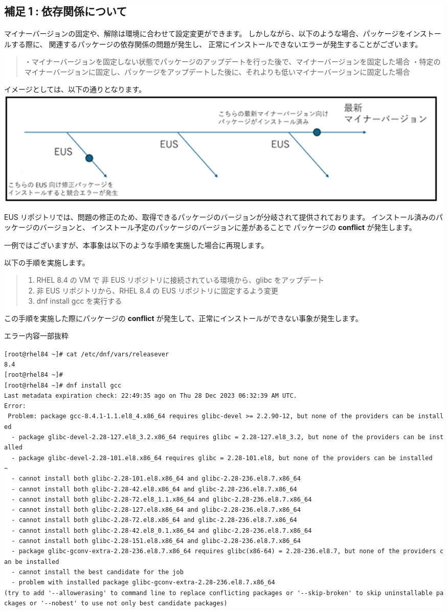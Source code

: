 
## 補足 1 : 依存関係について
マイナーバージョンの固定や、解除は環境に合わせて設定変更ができます。 
しかしながら、以下のような場合、パッケージをインストールする際に、
関連するパッケージの依存関係の問題が発生し、 
正常にインストールできないエラーが発生することがございます。 

> ・マイナーバージョンを固定しない状態でパッケージのアップデートを行った後で、マイナーバージョンを固定した場合 
> ・特定のマイナーバージョンに固定し、パッケージをアップデートした後に、それよりも低いマイナーバージョンに固定した場合

イメージとしては、以下の通りとなります。
![](./rhui-eus/11.png)

EUS リポジトリでは、問題の修正のため、取得できるパッケージのバージョンが分岐されて提供されております。
インストール済みのパッケージのバージョンと、
インストール予定のパッケージのバージョンに差があることで パッケージの **conflict** が発生します。

一例ではございますが、本事象は以下のような手順を実施した場合に再現します。

以下の手順を実施します。

> 1. RHEL 8.4 の VM で 非 EUS リポジトリに接続されている環境から、glibc をアップデート
> 2. 非 EUS リポジトリから、RHEL 8.4 の EUS リポジトリに固定するよう変更
> 3. dnf install gcc を実行する

この手順を実施した際にパッケージの **conflict** が発生して、正常にインストールができない事象が発生します。

エラー内容一部抜粋

```
[root@rhel84 ~]# cat /etc/dnf/vars/releasever
8.4
[root@rhel84 ~]#
[root@rhel84 ~]# dnf install gcc
Last metadata expiration check: 22:49:35 ago on Thu 28 Dec 2023 06:32:39 AM UTC.
Error:
 Problem: package gcc-8.4.1-1.1.el8_4.x86_64 requires glibc-devel >= 2.2.90-12, but none of the providers can be installed
  - package glibc-devel-2.28-127.el8_3.2.x86_64 requires glibc = 2.28-127.el8_3.2, but none of the providers can be installed
  - package glibc-devel-2.28-101.el8.x86_64 requires glibc = 2.28-101.el8, but none of the providers can be installed
~
  - cannot install both glibc-2.28-101.el8.x86_64 and glibc-2.28-236.el8.7.x86_64
  - cannot install both glibc-2.28-42.el8.x86_64 and glibc-2.28-236.el8.7.x86_64
  - cannot install both glibc-2.28-72.el8_1.1.x86_64 and glibc-2.28-236.el8.7.x86_64
  - cannot install both glibc-2.28-127.el8.x86_64 and glibc-2.28-236.el8.7.x86_64
  - cannot install both glibc-2.28-72.el8.x86_64 and glibc-2.28-236.el8.7.x86_64
  - cannot install both glibc-2.28-42.el8_0.1.x86_64 and glibc-2.28-236.el8.7.x86_64
  - cannot install both glibc-2.28-151.el8.x86_64 and glibc-2.28-236.el8.7.x86_64
  - package glibc-gconv-extra-2.28-236.el8.7.x86_64 requires glibc(x86-64) = 2.28-236.el8.7, but none of the providers can be installed
  - cannot install the best candidate for the job
  - problem with installed package glibc-gconv-extra-2.28-236.el8.7.x86_64
(try to add '--allowerasing' to command line to replace conflicting packages or '--skip-broken' to skip uninstallable packages or '--nobest' to use not only best candidate packages)
```